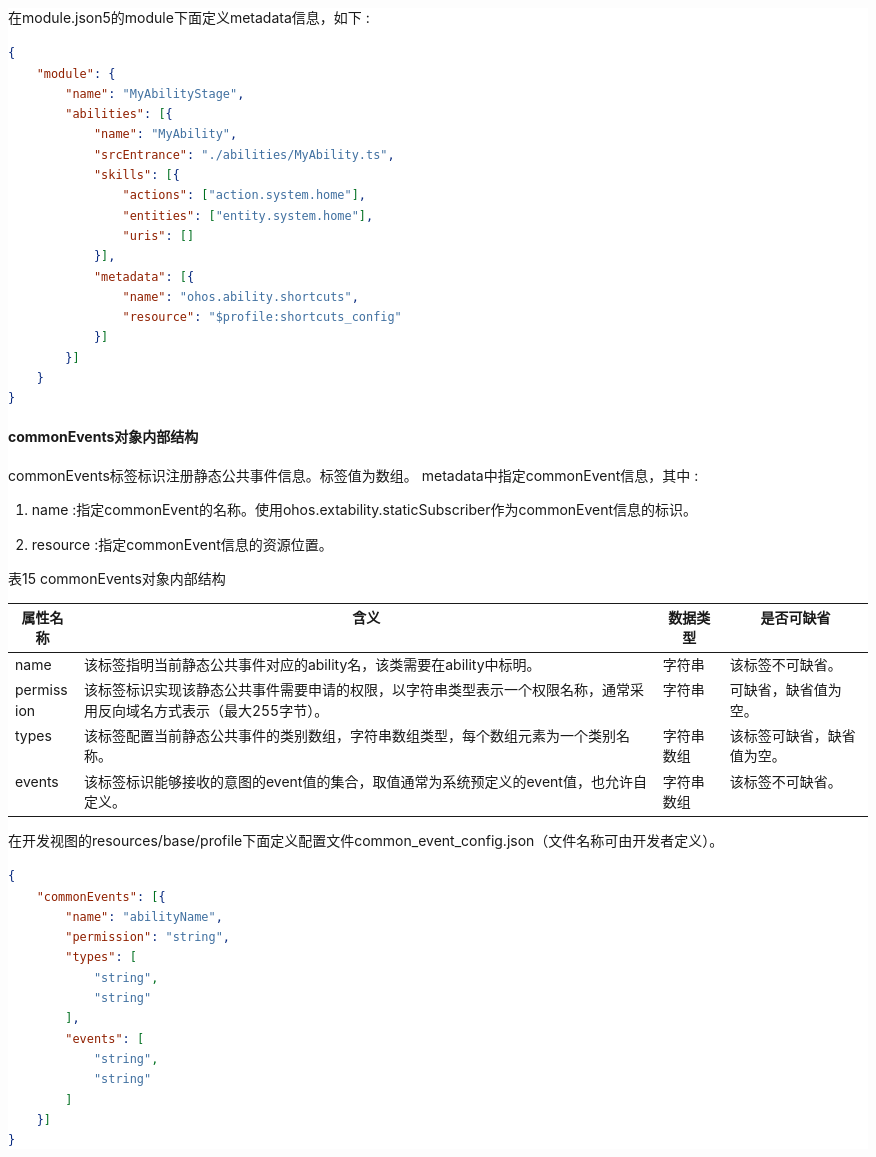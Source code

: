 在module.json5的module下面定义metadata信息，如下 :

```json
{
    "module": {
        "name": "MyAbilityStage",
        "abilities": [{
            "name": "MyAbility",
            "srcEntrance": "./abilities/MyAbility.ts",
            "skills": [{
                "actions": ["action.system.home"],
                "entities": ["entity.system.home"],
                "uris": []
            }],
            "metadata": [{
                "name": "ohos.ability.shortcuts",
                "resource": "$profile:shortcuts_config"
            }]
        }]
    }
}
```

#### commonEvents对象内部结构

commonEvents标签标识注册静态公共事件信息。标签值为数组。
metadata中指定commonEvent信息，其中 :

1. name :指定commonEvent的名称。使用ohos.extability.staticSubscriber作为commonEvent信息的标识。

2. resource :指定commonEvent信息的资源位置。

表15 commonEvents对象内部结构

| 属性名称   | 含义                                                         | 数据类型   | 是否可缺省                 |
| ---------- | ------------------------------------------------------------ | ---------- | -------------------------- |
| name       | 该标签指明当前静态公共事件对应的ability名，该类需要在ability中标明。 | 字符串     | 该标签不可缺省。           |
| permission | 该标签标识实现该静态公共事件需要申请的权限，以字符串类型表示一个权限名称，通常采用反向域名方式表示（最大255字节）。 | 字符串     | 可缺省，缺省值为空。       |
| types      | 该标签配置当前静态公共事件的类别数组，字符串数组类型，每个数组元素为一个类别名称。 | 字符串数组 | 该标签可缺省，缺省值为空。 |
| events     | 该标签标识能够接收的意图的event值的集合，取值通常为系统预定义的event值，也允许自定义。 | 字符串数组 | 该标签不可缺省。           |

在开发视图的resources/base/profile下面定义配置文件common_event_config.json（文件名称可由开发者定义）。

```json
{
    "commonEvents": [{
        "name": "abilityName",
        "permission": "string",
        "types": [
            "string",
            "string"
        ],
        "events": [
            "string",
            "string"
        ]
    }]
}
```

